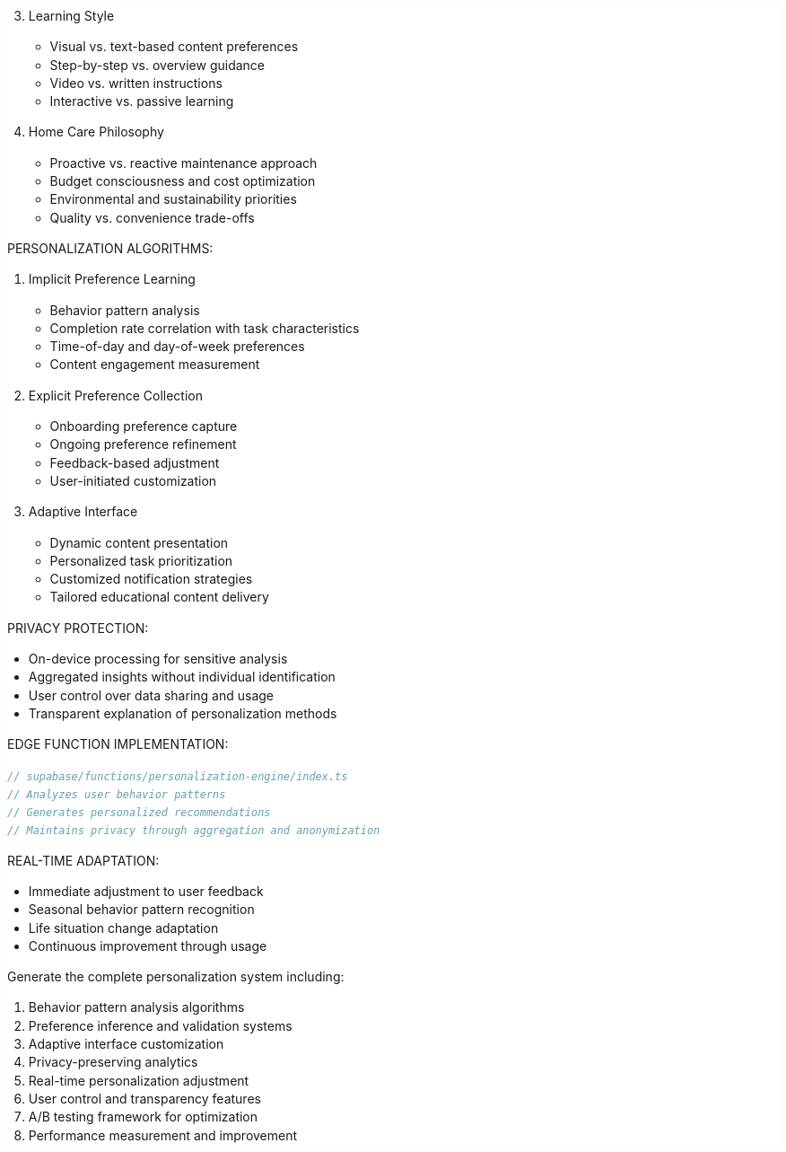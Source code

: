 3. Learning Style
   - Visual vs. text-based content preferences
   - Step-by-step vs. overview guidance
   - Video vs. written instructions
   - Interactive vs. passive learning

4. Home Care Philosophy
   - Proactive vs. reactive maintenance approach
   - Budget consciousness and cost optimization
   - Environmental and sustainability priorities
   - Quality vs. convenience trade-offs

PERSONALIZATION ALGORITHMS:
1. Implicit Preference Learning
   - Behavior pattern analysis
   - Completion rate correlation with task characteristics
   - Time-of-day and day-of-week preferences
   - Content engagement measurement

2. Explicit Preference Collection
   - Onboarding preference capture
   - Ongoing preference refinement
   - Feedback-based adjustment
   - User-initiated customization

3. Adaptive Interface
   - Dynamic content presentation
   - Personalized task prioritization
   - Customized notification strategies
   - Tailored educational content delivery

PRIVACY PROTECTION:
- On-device processing for sensitive analysis
- Aggregated insights without individual identification
- User control over data sharing and usage
- Transparent explanation of personalization methods

EDGE FUNCTION IMPLEMENTATION:
```typescript
// supabase/functions/personalization-engine/index.ts
// Analyzes user behavior patterns
// Generates personalized recommendations
// Maintains privacy through aggregation and anonymization
```

REAL-TIME ADAPTATION:
- Immediate adjustment to user feedback
- Seasonal behavior pattern recognition
- Life situation change adaptation
- Continuous improvement through usage

Generate the complete personalization system including:
1. Behavior pattern analysis algorithms
2. Preference inference and validation systems
3. Adaptive interface customization
4. Privacy-preserving analytics
5. Real-time personalization adjustment
6. User control and transparency features
7. A/B testing framework for optimization
8. Performance measurement and improvement
